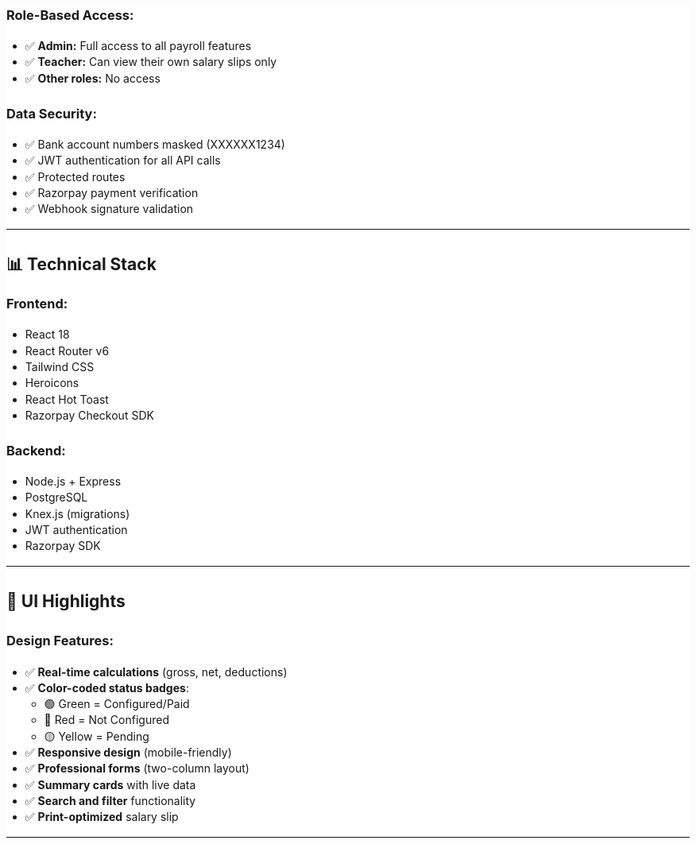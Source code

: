 ### Role-Based Access:
- ✅ **Admin:** Full access to all payroll features
- ✅ **Teacher:** Can view their own salary slips only
- ✅ **Other roles:** No access

### Data Security:
- ✅ Bank account numbers masked (XXXXXX1234)
- ✅ JWT authentication for all API calls
- ✅ Protected routes
- ✅ Razorpay payment verification
- ✅ Webhook signature validation

---

## 📊 Technical Stack

### Frontend:
- React 18
- React Router v6
- Tailwind CSS
- Heroicons
- React Hot Toast
- Razorpay Checkout SDK

### Backend:
- Node.js + Express
- PostgreSQL
- Knex.js (migrations)
- JWT authentication
- Razorpay SDK

---

## 📱 UI Highlights

### Design Features:
- ✅ **Real-time calculations** (gross, net, deductions)
- ✅ **Color-coded status badges**:
  - 🟢 Green = Configured/Paid
  - 🔴 Red = Not Configured
  - 🟡 Yellow = Pending
- ✅ **Responsive design** (mobile-friendly)
- ✅ **Professional forms** (two-column layout)
- ✅ **Summary cards** with live data
- ✅ **Search and filter** functionality
- ✅ **Print-optimized** salary slip

---
